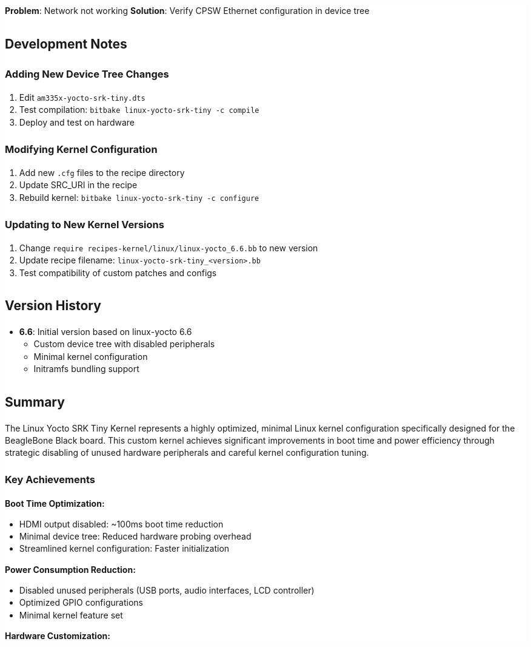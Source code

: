 **Problem**: Network not working
**Solution**: Verify CPSW Ethernet configuration in device tree

## Development Notes

### Adding New Device Tree Changes

1. Edit `am335x-yocto-srk-tiny.dts`
2. Test compilation: `bitbake linux-yocto-srk-tiny -c compile`
3. Deploy and test on hardware

### Modifying Kernel Configuration

1. Add new `.cfg` files to the recipe directory
2. Update SRC_URI in the recipe
3. Rebuild kernel: `bitbake linux-yocto-srk-tiny -c configure`

### Updating to New Kernel Versions

1. Change `require recipes-kernel/linux/linux-yocto_6.6.bb` to new version
2. Update recipe filename: `linux-yocto-srk-tiny_<version>.bb`
3. Test compatibility of custom patches and configs

## Version History

- **6.6**: Initial version based on linux-yocto 6.6
  - Custom device tree with disabled peripherals
  - Minimal kernel configuration
  - Initramfs bundling support

## Summary

The Linux Yocto SRK Tiny Kernel represents a highly optimized, minimal Linux kernel configuration specifically designed for the BeagleBone Black board. This custom kernel achieves significant improvements in boot time and power efficiency through strategic disabling of unused hardware peripherals and careful kernel configuration tuning.

### Key Achievements

**Boot Time Optimization:**

- HDMI output disabled: ~100ms boot time reduction
- Minimal device tree: Reduced hardware probing overhead
- Streamlined kernel configuration: Faster initialization

**Power Consumption Reduction:**

- Disabled unused peripherals (USB ports, audio interfaces, LCD controller)
- Optimized GPIO configurations
- Minimal kernel feature set

**Hardware Customization:**
